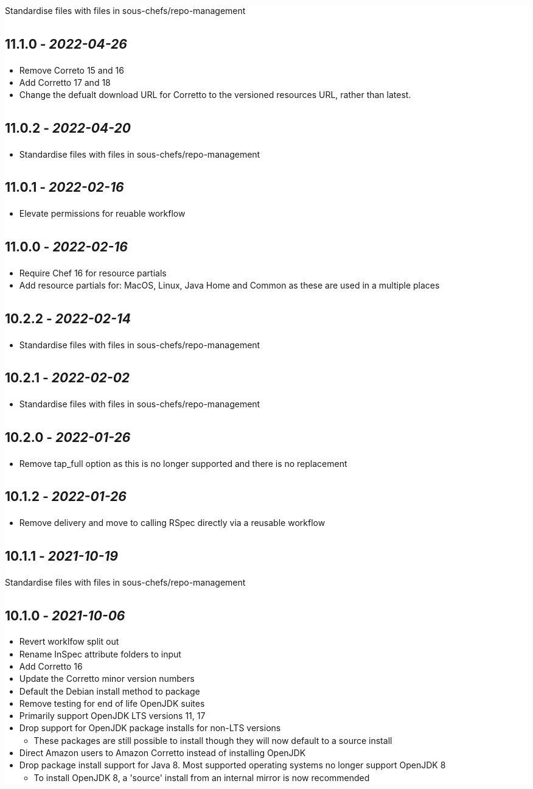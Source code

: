 Standardise files with files in sous-chefs/repo-management

## 11.1.0 - *2022-04-26*

- Remove Correto 15 and 16
- Add Corretto 17 and 18
- Change the defualt download URL for Corretto to the versioned resources URL, rather than latest.

## 11.0.2 - *2022-04-20*

- Standardise files with files in sous-chefs/repo-management

## 11.0.1 - *2022-02-16*

- Elevate permissions for reuable workflow

## 11.0.0 - *2022-02-16*

- Require Chef 16 for resource partials
- Add resource partials for: MacOS, Linux, Java Home and Common as these are used in a multiple places

## 10.2.2 - *2022-02-14*

- Standardise files with files in sous-chefs/repo-management

## 10.2.1 - *2022-02-02*

- Standardise files with files in sous-chefs/repo-management

## 10.2.0 - *2022-01-26*

- Remove tap_full option as this is no longer supported and there is no replacement

## 10.1.2 - *2022-01-26*

- Remove delivery and move to calling RSpec directly via a reusable workflow

## 10.1.1 - *2021-10-19*

Standardise files with files in sous-chefs/repo-management

## 10.1.0 - *2021-10-06*

- Revert worklfow split out
- Rename InSpec attribute folders to input
- Add Corretto 16
- Update the Corretto minor version numbers
- Default the Debian install method to package
- Remove testing for end of life OpenJDK suites
- Primarily support OpenJDK LTS versions 11, 17
- Drop support for OpenJDK package installs for non-LTS versions
  - These packages are still possible to install though they will now default to a source install
- Direct Amazon users to Amazon Corretto instead of installing OpenJDK
- Drop package install support for Java 8. Most supported operating systems no longer support OpenJDK 8
  - To install OpenJDK 8, a 'source' install from an internal mirror is now recommended
